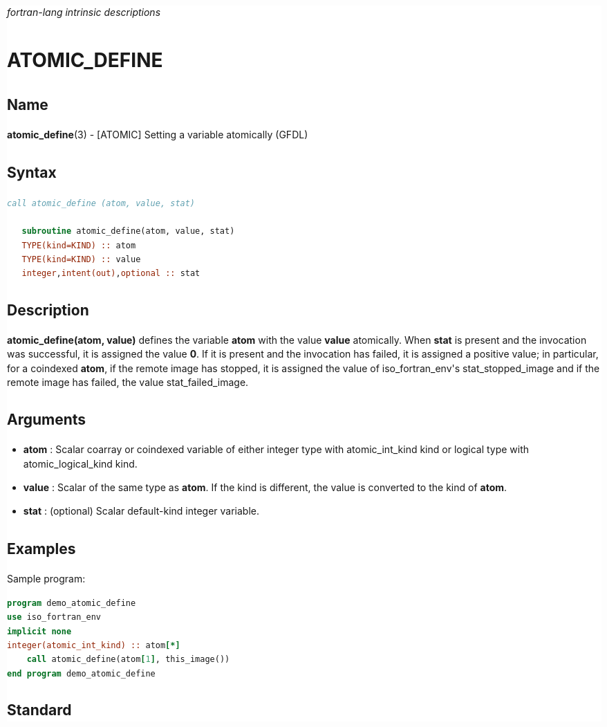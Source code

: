 ###### fortran-lang intrinsic descriptions
# ATOMIC\_DEFINE

## __Name__

__atomic\_define__(3) - \[ATOMIC\] Setting a variable atomically
(GFDL)

## __Syntax__
```fortran
call atomic_define (atom, value, stat)

   subroutine atomic_define(atom, value, stat)
   TYPE(kind=KIND) :: atom
   TYPE(kind=KIND) :: value
   integer,intent(out),optional :: stat
```
## __Description__

__atomic\_define(atom, value)__ defines the variable __atom__ with the value
__value__ atomically. When __stat__ is present and the invocation was
successful, it is assigned the value __0__. If it is present and the
invocation has failed, it is assigned a positive value; in particular,
for a coindexed __atom__, if the remote image has stopped, it is assigned
the value of iso\_fortran\_env's stat\_stopped\_image and if the remote
image has failed, the value stat\_failed\_image.

## __Arguments__

  - __atom__
    : Scalar coarray or coindexed variable of either integer type with
    atomic\_int\_kind kind or logical type with atomic\_logical\_kind
    kind.

  - __value__
    : Scalar of the same type as __atom__. If the kind is different, the value
    is converted to the kind of __atom__.

  - __stat__
    : (optional) Scalar default-kind integer variable.

## __Examples__

Sample program:

```fortran
program demo_atomic_define
use iso_fortran_env
implicit none
integer(atomic_int_kind) :: atom[*]
    call atomic_define(atom[1], this_image())
end program demo_atomic_define
```
## __Standard__
